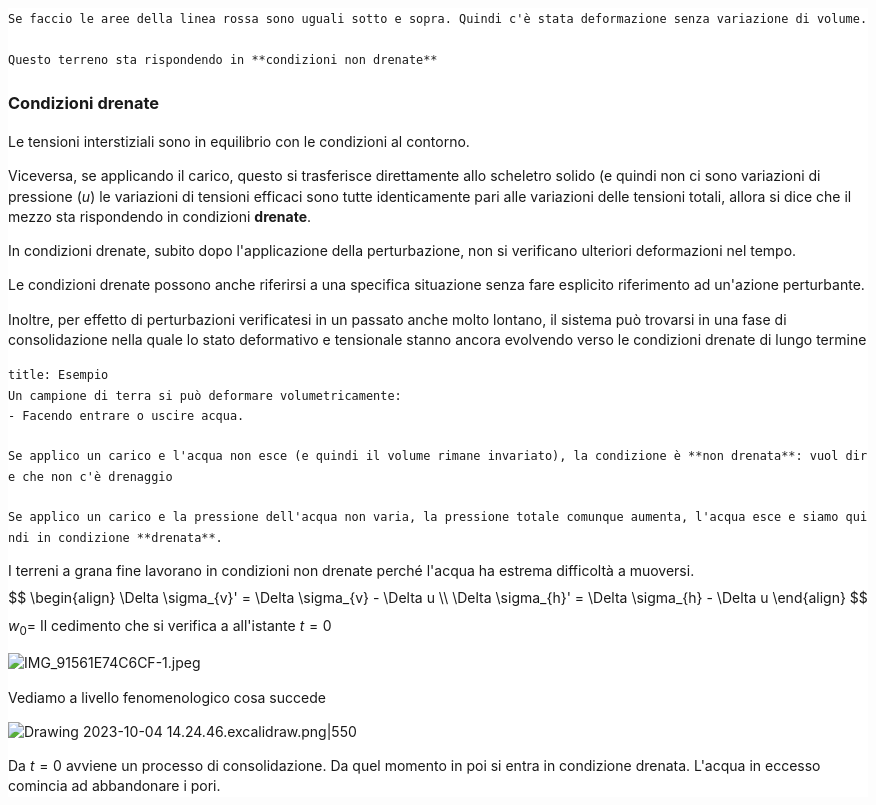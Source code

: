 ```ad-example
Se faccio le aree della linea rossa sono uguali sotto e sopra. Quindi c'è stata deformazione senza variazione di volume.

Questo terreno sta rispondendo in **condizioni non drenate**
```

### Condizioni drenate

Le tensioni interstiziali sono in equilibrio con le condizioni al contorno.

Viceversa, se applicando il carico, questo si trasferisce direttamente allo scheletro solido (e quindi non ci sono variazioni di pressione ($u$) le variazioni di tensioni efficaci sono tutte identicamente pari alle variazioni delle tensioni totali, allora si dice che il mezzo sta rispondendo in condizioni **drenate**.

In condizioni drenate, subito dopo l'applicazione della perturbazione, non si verificano ulteriori deformazioni nel tempo. 

Le condizioni drenate possono anche riferirsi a una specifica situazione senza fare esplicito riferimento ad un'azione perturbante. 

Inoltre, per effetto di perturbazioni verificatesi in un passato anche molto lontano, il sistema può trovarsi in una fase di consolidazione nella quale lo stato deformativo e tensionale stanno ancora evolvendo verso le condizioni drenate di lungo termine

```ad-example
title: Esempio
Un campione di terra si può deformare volumetricamente:
- Facendo entrare o uscire acqua.

Se applico un carico e l'acqua non esce (e quindi il volume rimane invariato), la condizione è **non drenata**: vuol dire che non c'è drenaggio

Se applico un carico e la pressione dell'acqua non varia, la pressione totale comunque aumenta, l'acqua esce e siamo quindi in condizione **drenata**.
```

I terreni a grana fine lavorano in condizioni non drenate perché l'acqua ha estrema difficoltà a muoversi.
$$
\begin{align}
\Delta \sigma_{v}' = \Delta \sigma_{v} - \Delta u \\
\Delta \sigma_{h}' = \Delta \sigma_{h} - \Delta u
\end{align}
$$
$w_{0} =$ Il cedimento che si verifica a all'istante $t=0$

![IMG_91561E74C6CF-1.jpeg](/img/user/Universit%C3%A0/Triennale/3%C2%B0%20Anno/1%C2%B0%20Semestre/Fondamenti%20di%20Geotecnica/Appunti/allegati/IMG_91561E74C6CF-1.jpeg)

Vediamo a livello fenomenologico cosa succede

![Drawing 2023-10-04 14.24.46.excalidraw.png|550](/img/user/Excalidraw/Drawing%202023-10-04%2014.24.46.excalidraw.png)

Da $t = 0$ avviene un processo di consolidazione. Da quel momento in poi si entra in condizione drenata. L'acqua in eccesso comincia ad abbandonare i pori. 
